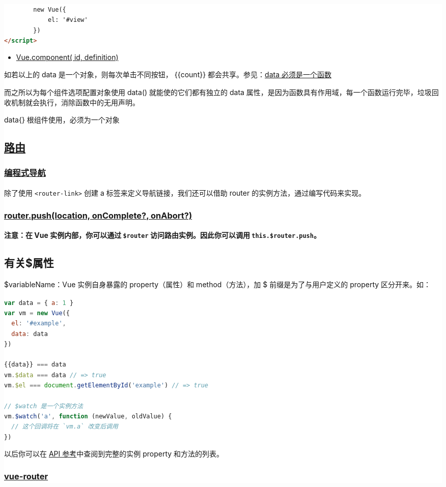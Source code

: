 ```html
        new Vue({
            el: '#view'
        })
</script>
```

- [Vue.component( id, definition)](https://cn.vuejs.org/v2/api/#Vue-component)

如若以上的 data 是一个对象，则每次单击不同按钮， {{count}} 都会共享。参见：[data 必须是一个函数](https://cn.vuejs.org/v2/guide/components.html#data-%E5%BF%85%E9%A1%BB%E6%98%AF%E4%B8%80%E4%B8%AA%E5%87%BD%E6%95%B0)

而之所以为每个组件选项配置对象使用 data()  就能使的它们都有独立的 data 属性，是因为函数具有作用域，每一个函数运行完毕，垃圾回收机制就会执行，消除函数中的无用声明。


data{} 根组件使用，必须为一个对象

## [路由](https://router.vuejs.org/zh/)

### [编程式导航](https://router.vuejs.org/zh/guide/essentials/navigation.html#%E7%BC%96%E7%A8%8B%E5%BC%8F%E7%9A%84%E5%AF%BC%E8%88%AA)

除了使用 `<router-link>` 创建 a 标签来定义导航链接，我们还可以借助 router 的实例方法，通过编写代码来实现。

### [router.push(location, onComplete?, onAbort?)](https://router.vuejs.org/zh/guide/essentials/navigation.html#router-push-location-oncomplete-onabort)

**注意：在 Vue 实例内部，你可以通过 `$router` 访问路由实例。因此你可以调用 `this.$router.push`。**

## 有关$属性

$variableName：Vue 实例自身暴露的 property（属性）和 method（方法），加 $ 前缀是为了与用户定义的 property 区分开来。如：

```js
var data = { a: 1 }
var vm = new Vue({
  el: '#example',
  data: data
})

{{data}} === data
vm.$data === data // => true
vm.$el === document.getElementById('example') // => true

// $watch 是一个实例方法
vm.$watch('a', function (newValue, oldValue) {
  // 这个回调将在 `vm.a` 改变后调用
})
```

以后你可以在 [API 参考](https://cn.vuejs.org/v2/api/#实例-property)中查阅到完整的实例 property 和方法的列表。

### [vue-router](https://router.vuejs.org/zh/)
